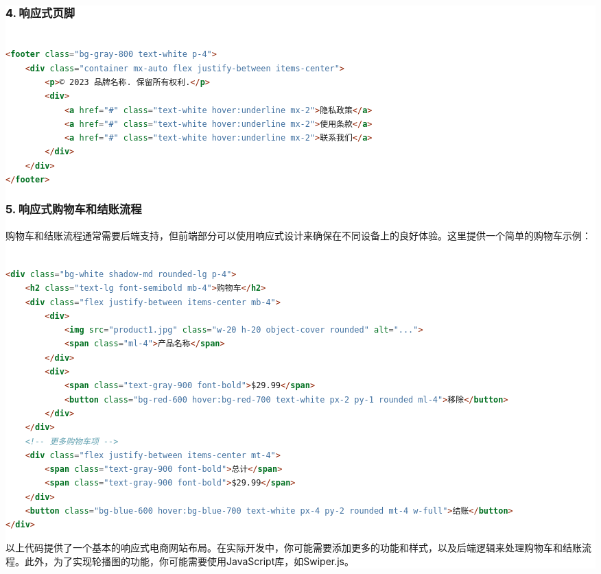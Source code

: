 ```html

```

### 4. 响应式页脚

```html

<footer class="bg-gray-800 text-white p-4">
    <div class="container mx-auto flex justify-between items-center">
        <p>© 2023 品牌名称. 保留所有权利.</p>
        <div>
            <a href="#" class="text-white hover:underline mx-2">隐私政策</a>
            <a href="#" class="text-white hover:underline mx-2">使用条款</a>
            <a href="#" class="text-white hover:underline mx-2">联系我们</a>
        </div>
    </div>
</footer>

```

### 5. 响应式购物车和结账流程

购物车和结账流程通常需要后端支持，但前端部分可以使用响应式设计来确保在不同设备上的良好体验。这里提供一个简单的购物车示例：

```html

<div class="bg-white shadow-md rounded-lg p-4">
    <h2 class="text-lg font-semibold mb-4">购物车</h2>
    <div class="flex justify-between items-center mb-4">
        <div>
            <img src="product1.jpg" class="w-20 h-20 object-cover rounded" alt="...">
            <span class="ml-4">产品名称</span>
        </div>
        <div>
            <span class="text-gray-900 font-bold">$29.99</span>
            <button class="bg-red-600 hover:bg-red-700 text-white px-2 py-1 rounded ml-4">移除</button>
        </div>
    </div>
    <!-- 更多购物车项 -->
    <div class="flex justify-between items-center mt-4">
        <span class="text-gray-900 font-bold">总计</span>
        <span class="text-gray-900 font-bold">$29.99</span>
    </div>
    <button class="bg-blue-600 hover:bg-blue-700 text-white px-4 py-2 rounded mt-4 w-full">结账</button>
</div>

```

以上代码提供了一个基本的响应式电商网站布局。在实际开发中，你可能需要添加更多的功能和样式，以及后端逻辑来处理购物车和结账流程。此外，为了实现轮播图的功能，你可能需要使用JavaScript库，如Swiper.js。
